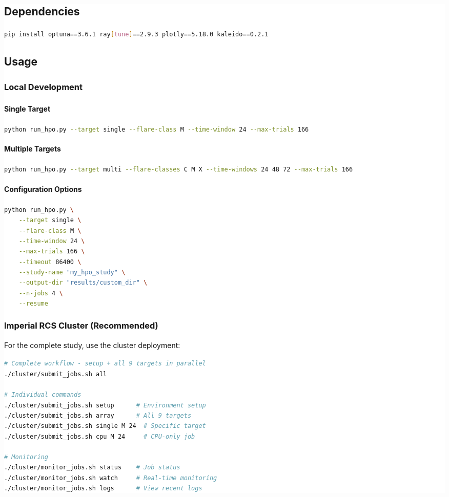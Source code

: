 ## Dependencies

```bash
pip install optuna==3.6.1 ray[tune]==2.9.3 plotly==5.18.0 kaleido==0.2.1
```

## Usage

### Local Development

#### Single Target
```bash
python run_hpo.py --target single --flare-class M --time-window 24 --max-trials 166
```

#### Multiple Targets
```bash
python run_hpo.py --target multi --flare-classes C M X --time-windows 24 48 72 --max-trials 166
```

#### Configuration Options
```bash
python run_hpo.py \
    --target single \
    --flare-class M \
    --time-window 24 \
    --max-trials 166 \
    --timeout 86400 \
    --study-name "my_hpo_study" \
    --output-dir "results/custom_dir" \
    --n-jobs 4 \
    --resume
```

### Imperial RCS Cluster (Recommended)

For the complete study, use the cluster deployment:

```bash
# Complete workflow - setup + all 9 targets in parallel
./cluster/submit_jobs.sh all

# Individual commands
./cluster/submit_jobs.sh setup      # Environment setup
./cluster/submit_jobs.sh array      # All 9 targets
./cluster/submit_jobs.sh single M 24  # Specific target
./cluster/submit_jobs.sh cpu M 24     # CPU-only job

# Monitoring
./cluster/monitor_jobs.sh status    # Job status
./cluster/monitor_jobs.sh watch     # Real-time monitoring
./cluster/monitor_jobs.sh logs      # View recent logs
```
